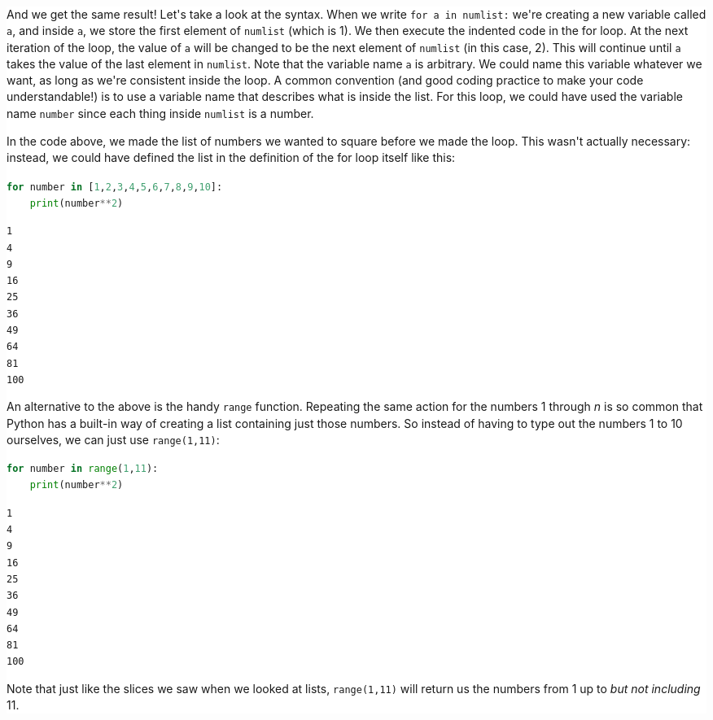 
And we get the same result! Let's take a look at the syntax. When we write `for a in numlist:` we're creating a new variable called `a`, and inside `a`, we store the first element of `numlist` (which is 1). We then execute the indented code in the for loop. At the next iteration of the loop, the value of `a` will be changed to be the next element of `numlist` (in this case, 2). This will continue until `a` takes the value of the last element in `numlist`. Note that the variable name `a` is arbitrary. We could name this variable whatever we want, as long as we're consistent inside the loop. A common convention (and good coding practice to make your code understandable!) is to use a variable name that describes what is inside the list. For this loop, we could have used the variable name `number` since each thing inside `numlist` is a number.

In the code above, we made the list of numbers we wanted to square before we made the loop. This wasn't actually necessary: instead, we could have defined the list in the definition of the for loop itself like this:


```python
for number in [1,2,3,4,5,6,7,8,9,10]:
    print(number**2)
```

    1
    4
    9
    16
    25
    36
    49
    64
    81
    100


An alternative to the above is the handy `range` function. Repeating the same action for the numbers 1 through $n$ is so common that Python has a built-in way of creating a list containing just those numbers. So instead of having to type out the numbers 1 to 10 ourselves, we can just use `range(1,11)`: 


```python
for number in range(1,11):
    print(number**2)
```

    1
    4
    9
    16
    25
    36
    49
    64
    81
    100


Note that just like the slices we saw when we looked at lists, `range(1,11)` will return us the numbers from 1 up to *but not including* 11. 
